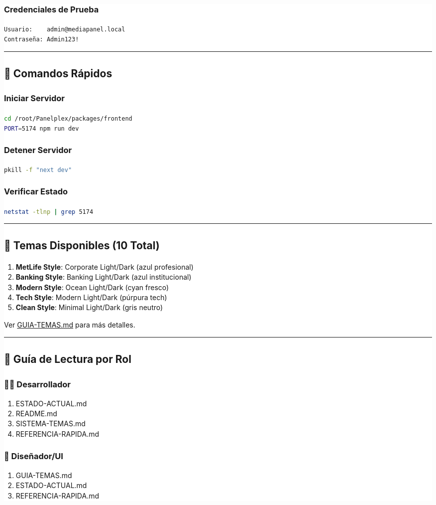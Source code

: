 ### Credenciales de Prueba
```
Usuario:    admin@mediapanel.local
Contraseña: Admin123!
```

---

## 🚀 Comandos Rápidos

### Iniciar Servidor
```bash
cd /root/Panelplex/packages/frontend
PORT=5174 npm run dev
```

### Detener Servidor
```bash
pkill -f "next dev"
```

### Verificar Estado
```bash
netstat -tlnp | grep 5174
```

---

## 🎨 Temas Disponibles (10 Total)

1. **MetLife Style**: Corporate Light/Dark (azul profesional)
2. **Banking Style**: Banking Light/Dark (azul institucional)
3. **Modern Style**: Ocean Light/Dark (cyan fresco)
4. **Tech Style**: Modern Light/Dark (púrpura tech)
5. **Clean Style**: Minimal Light/Dark (gris neutro)

Ver [GUIA-TEMAS.md](GUIA-TEMAS.md) para más detalles.

---

## 📖 Guía de Lectura por Rol

### 👨‍💻 Desarrollador
1. ESTADO-ACTUAL.md
2. README.md
3. SISTEMA-TEMAS.md
4. REFERENCIA-RAPIDA.md

### 🎨 Diseñador/UI
1. GUIA-TEMAS.md
2. ESTADO-ACTUAL.md
3. REFERENCIA-RAPIDA.md
